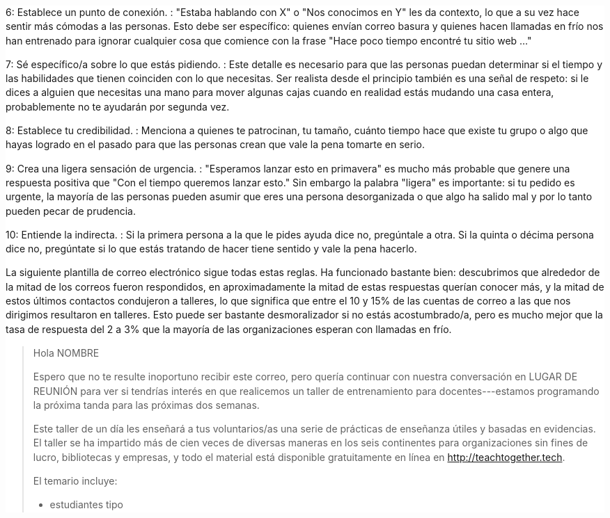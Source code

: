 6: Establece un punto de conexión.
: "Estaba hablando con X" o "Nos conocimos en Y" les da contexto,
  lo que a su vez hace sentir más cómodas a las personas.
  Esto debe ser específico:
  quienes envían correo basura y quienes hacen llamadas en frío
  nos han entrenado para ignorar cualquier cosa que comience con la frase
  "Hace poco tiempo encontré tu sitio web …"

7: Sé específico/a sobre lo que estás pidiendo.
: Este detalle es necesario para que las personas
  puedan determinar si el tiempo y las habilidades que tienen
  coinciden con lo que necesitas.
  Ser realista desde el principio también es una señal de respeto:
  si le dices a alguien que necesitas una mano para mover algunas cajas
  cuando en realidad estás mudando una casa entera,
  probablemente no te ayudarán por segunda vez.

8: Establece tu credibilidad.
: Menciona a quienes te patrocinan,
  tu tamaño,
  cuánto tiempo hace que existe tu grupo o algo que hayas logrado en el pasado
  para que las personas crean que vale la pena tomarte en serio.

9: Crea una ligera sensación de urgencia.
: "Esperamos lanzar esto en primavera" es mucho más probable que genere una respuesta positiva
  que "Con el tiempo queremos lanzar esto."
  Sin embargo la palabra "ligera" es importante:
  si tu pedido es urgente,
  la mayoría de las personas pueden asumir que eres una persona desorganizada
  o que algo ha salido mal
  y por lo tanto pueden pecar de prudencia.

10: Entiende la indirecta.
: Si la primera persona a la que le pides ayuda dice no,
  pregúntale a otra.
  Si la quinta o décima persona dice no,
  pregúntate si lo que estás tratando de hacer tiene sentido y vale la pena hacerlo.

La siguiente plantilla de correo electrónico sigue todas estas reglas.
Ha funcionado bastante bien:
descubrimos que alrededor de la mitad de los correos fueron respondidos, en
aproximadamente  la mitad de estas respuestas querían conocer más,
y la mitad de estos últimos contactos condujeron a talleres,
lo que significa que entre el 10 y 15% de las cuentas de correo a las que nos dirigimos resultaron en talleres.
Esto puede ser bastante desmoralizador si no estás acostumbrado/a,
pero es mucho mejor que la tasa de respuesta del 2 a 3% que la mayoría de las organizaciones esperan con llamadas en frío.

> Hola NOMBRE
>
> Espero que no te resulte inoportuno recibir este correo,
> pero quería continuar con nuestra conversación en LUGAR DE REUNIÓN
> para ver si tendrías interés en que realicemos un taller de entrenamiento para docentes---estamos programando
> la próxima tanda para las próximas dos semanas.
>
> Este taller de un día les enseñará a tus voluntarios/as
> una serie de prácticas de enseñanza útiles y basadas en evidencias.
> El taller se ha impartido más de cien veces de diversas maneras en los seis continentes
> para organizaciones sin fines de lucro, bibliotecas y empresas,
> y todo el material está disponible gratuitamente en línea en http://teachtogether.tech.
>
> El temario incluye:
>
> - estudiantes tipo